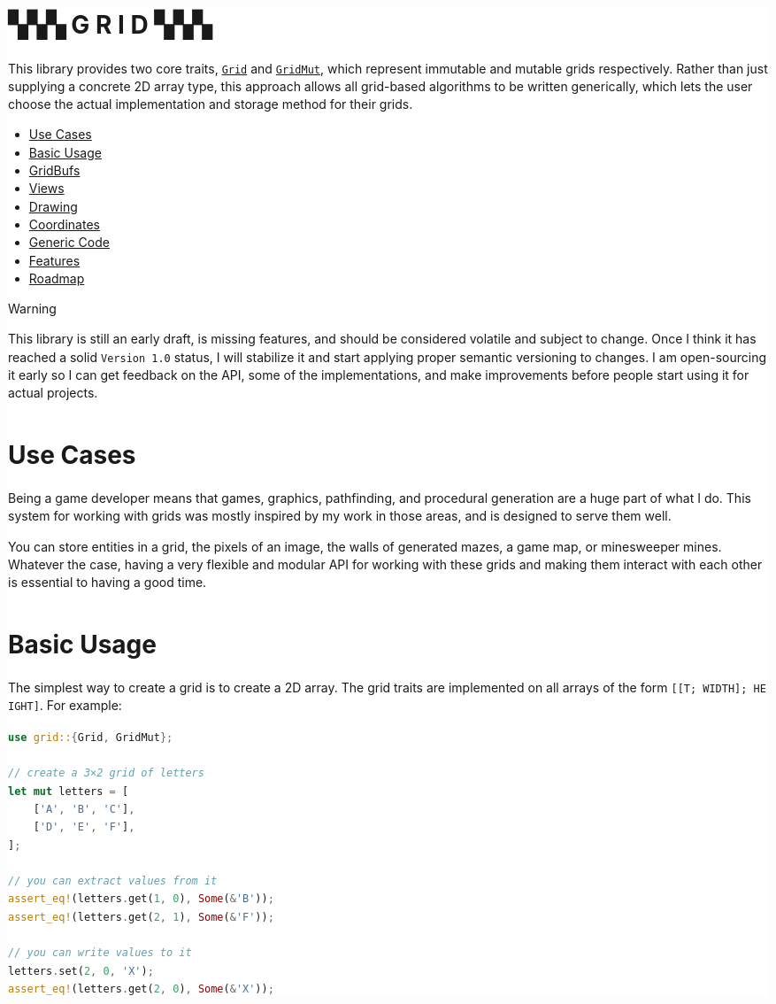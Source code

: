 # **▚▚▚ G R I D ▚▚▚**

This library provides two core traits, [`Grid`](src/grid.rs) and [`GridMut`](src/grid_mut.rs), which represent immutable
and mutable grids respectively. Rather than just supplying a concrete 2D array type, this
approach allows all grid-based algorithms to be written generically, which lets the user
choose the actual implementation and storage method for their grids.

- [Use Cases](#use-cases)
- [Basic Usage](#basic-usage)
- [GridBufs](#gridbufs)
- [Views](#views)
- [Drawing](#drawing)
- [Coordinates](#coordinates)
- [Generic Code](#generic-code)
- [Features](#coordinates)
- [Roadmap](#roadmap)

> [!WARNING]  
> This library is still an early draft, is missing features, and should be
> considered volatile and subject to change. Once I think it has reached a
> solid `Version 1.0` status, I will stabilize it and start applying proper
> semantic versioning to changes. I am open-sourcing it early so I can get
> feedback on the API, some of the implementations, and make improvements
> before people start using it for actual projects.

# Use Cases

Being a game developer means that games, graphics, pathfinding, and procedural
generation are a huge part of what I do. This system for working with grids was mostly
inspired by my work in those areas, and is designed to serve them well.

You can store entities in a grid, the pixels of an image, the walls of generated
mazes, a game map, or minesweeper mines. Whatever the case, having a very flexible and
modular API for working with these grids and making them interact with each other is
essential to having a good time.

# Basic Usage

The simplest way to create a grid is to create a 2D array. The grid traits are implemented
on all arrays of the form `[[T; WIDTH]; HEIGHT]`. For example:

```rust
use grid::{Grid, GridMut};

// create a 3×2 grid of letters
let mut letters = [
    ['A', 'B', 'C'],
    ['D', 'E', 'F'],
];

// you can extract values from it
assert_eq!(letters.get(1, 0), Some(&'B'));
assert_eq!(letters.get(2, 1), Some(&'F'));

// you can write values to it
letters.set(2, 0, 'X');
assert_eq!(letters.get(2, 0), Some(&'X'));
```


[serde]: https://crates.io/crates/serde
[cgmath]: https://crates.io/crates/cgmath
[glam]: https://crates.io/crates/glam
[mint]: https://crates.io/crates/mint
[vek]: https://crates.io/crates/vek